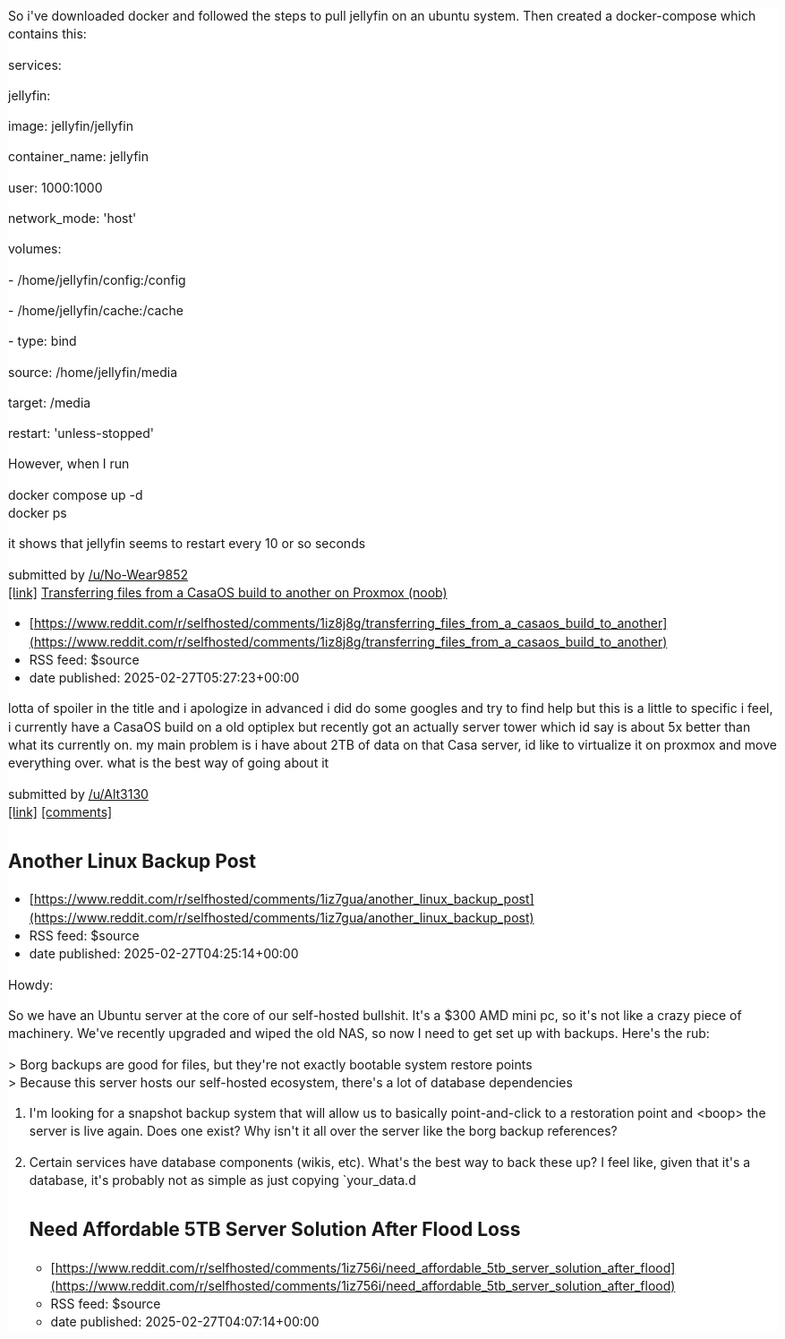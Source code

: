 <div class="md"><p>So i&#39;ve downloaded docker and followed the steps to pull jellyfin on an ubuntu system. Then created a docker-compose which contains this:</p> <p>services:</p> <p>jellyfin:</p> <p>image: jellyfin/jellyfin</p> <p>container_name: jellyfin</p> <p>user: 1000:1000</p> <p>network_mode: &#39;host&#39;</p> <p>volumes:</p> <p>- /home/jellyfin/config:/config</p> <p>- /home/jellyfin/cache:/cache</p> <p>- type: bind</p> <p>source: /home/jellyfin/media</p> <p>target: /media</p> <p>restart: &#39;unless-stopped&#39;</p> <p>However, when I run </p> <p>docker compose up -d<br/> docker ps</p> <p>it shows that jellyfin seems to restart every 10 or so seconds</p> </div> &#32; submitted by &#32; <a href="https://www.reddit.com/user/No-Wear9852"> /u/No-Wear9852 </a> <br/> <span><a href="https://www.reddit.com/r/selfhosted/comments/1iz8piu/new_to_self_hosting_and_cant_seem_to_start_the/">[link]</a></span> &#32; <span><a href="https://www.reddit.com/r/selfh

## Transferring files from a CasaOS build to another on Proxmox (noob)
 - [https://www.reddit.com/r/selfhosted/comments/1iz8j8g/transferring_files_from_a_casaos_build_to_another](https://www.reddit.com/r/selfhosted/comments/1iz8j8g/transferring_files_from_a_casaos_build_to_another)
 - RSS feed: $source
 - date published: 2025-02-27T05:27:23+00:00

<div class="md"><p>lotta of spoiler in the title and i apologize in advanced i did do some googles and try to find help but this is a little to specific i feel, i currently have a CasaOS build on a old optiplex but recently got an actually server tower which id say is about 5x better than what its currently on. my main problem is i have about 2TB of data on that Casa server, id like to virtualize it on proxmox and move everything over. what is the best way of going about it </p> </div> &#32; submitted by &#32; <a href="https://www.reddit.com/user/Alt3130"> /u/Alt3130 </a> <br/> <span><a href="https://www.reddit.com/r/selfhosted/comments/1iz8j8g/transferring_files_from_a_casaos_build_to_another/">[link]</a></span> &#32; <span><a href="https://www.reddit.com/r/selfhosted/comments/1iz8j8g/transferring_files_from_a_casaos_build_to_another/">[comments]</a></span>

## Another Linux Backup Post
 - [https://www.reddit.com/r/selfhosted/comments/1iz7gua/another_linux_backup_post](https://www.reddit.com/r/selfhosted/comments/1iz7gua/another_linux_backup_post)
 - RSS feed: $source
 - date published: 2025-02-27T04:25:14+00:00

<div class="md"><p>Howdy:</p> <p>So we have an Ubuntu server at the core of our self-hosted bullshit. It&#39;s a $300 AMD mini pc, so it&#39;s not like a crazy piece of machinery. We&#39;ve recently upgraded and wiped the old NAS, so now I need to get set up with backups. Here&#39;s the rub:</p> <p>&gt; Borg backups are good for files, but they&#39;re not exactly bootable system restore points<br/> &gt; Because this server hosts our self-hosted ecosystem, there&#39;s a lot of database dependencies</p> <ol> <li><p>I&#39;m looking for a snapshot backup system that will allow us to basically point-and-click to a restoration point and &lt;boop&gt; the server is live again. Does one exist? Why isn&#39;t it all over the server like the borg backup references?</p></li> <li><p>Certain services have database components (wikis, etc). What&#39;s the best way to back these up? I feel like, given that it&#39;s a database, it&#39;s probably not as simple as just copying `your_data.d

## Need Affordable 5TB Server Solution After Flood Loss
 - [https://www.reddit.com/r/selfhosted/comments/1iz756i/need_affordable_5tb_server_solution_after_flood](https://www.reddit.com/r/selfhosted/comments/1iz756i/need_affordable_5tb_server_solution_after_flood)
 - RSS feed: $source
 - date published: 2025-02-27T04:07:14+00:00
